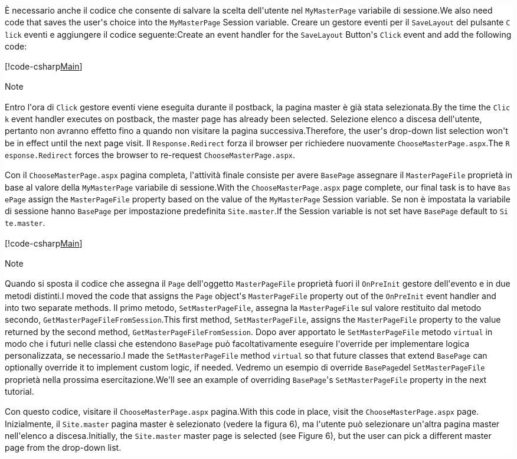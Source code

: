 <span data-ttu-id="c7bad-266">È necessario anche il codice che consente di salvare la scelta dell'utente nel `MyMasterPage` variabile di sessione.</span><span class="sxs-lookup"><span data-stu-id="c7bad-266">We also need code that saves the user's choice into the `MyMasterPage` Session variable.</span></span> <span data-ttu-id="c7bad-267">Creare un gestore eventi per il `SaveLayout` del pulsante `Click` eventi e aggiungere il codice seguente:</span><span class="sxs-lookup"><span data-stu-id="c7bad-267">Create an event handler for the `SaveLayout` Button's `Click` event and add the following code:</span></span>

[!code-csharp[Main](specifying-the-master-page-programmatically-cs/samples/sample18.cs)]

> [!NOTE]
> <span data-ttu-id="c7bad-268">Entro l'ora di `Click` gestore eventi viene eseguita durante il postback, la pagina master è già stata selezionata.</span><span class="sxs-lookup"><span data-stu-id="c7bad-268">By the time the `Click` event handler executes on postback, the master page has already been selected.</span></span> <span data-ttu-id="c7bad-269">Selezione elenco a discesa dell'utente, pertanto non avranno effetto fino a quando non visitare la pagina successiva.</span><span class="sxs-lookup"><span data-stu-id="c7bad-269">Therefore, the user's drop-down list selection won't be in effect until the next page visit.</span></span> <span data-ttu-id="c7bad-270">Il `Response.Redirect` forza il browser per richiedere nuovamente `ChooseMasterPage.aspx`.</span><span class="sxs-lookup"><span data-stu-id="c7bad-270">The `Response.Redirect` forces the browser to re-request `ChooseMasterPage.aspx`.</span></span>

<span data-ttu-id="c7bad-271">Con il `ChooseMasterPage.aspx` pagina completa, l'attività finale consiste per avere `BasePage` assegnare il `MasterPageFile` proprietà in base al valore della `MyMasterPage` variabile di sessione.</span><span class="sxs-lookup"><span data-stu-id="c7bad-271">With the `ChooseMasterPage.aspx` page complete, our final task is to have `BasePage` assign the `MasterPageFile` property based on the value of the `MyMasterPage` Session variable.</span></span> <span data-ttu-id="c7bad-272">Se non è impostata la variabile di sessione hanno `BasePage` per impostazione predefinita `Site.master`.</span><span class="sxs-lookup"><span data-stu-id="c7bad-272">If the Session variable is not set have `BasePage` default to `Site.master`.</span></span>

[!code-csharp[Main](specifying-the-master-page-programmatically-cs/samples/sample19.cs)]

> [!NOTE]
> <span data-ttu-id="c7bad-273">Quando si sposta il codice che assegna il `Page` dell'oggetto `MasterPageFile` proprietà fuori il `OnPreInit` gestore dell'evento e in due metodi distinti.</span><span class="sxs-lookup"><span data-stu-id="c7bad-273">I moved the code that assigns the `Page` object's `MasterPageFile` property out of the `OnPreInit` event handler and into two separate methods.</span></span> <span data-ttu-id="c7bad-274">Il primo metodo, `SetMasterPageFile`, assegna la `MasterPageFile` sul valore restituito dal metodo secondo, `GetMasterPageFileFromSession`.</span><span class="sxs-lookup"><span data-stu-id="c7bad-274">This first method, `SetMasterPageFile`, assigns the `MasterPageFile` property to the value returned by the second method, `GetMasterPageFileFromSession`.</span></span> <span data-ttu-id="c7bad-275">Dopo aver apportato le `SetMasterPageFile` metodo `virtual` in modo che i futuri nelle classi che estendono `BasePage` può facoltativamente eseguire l'override per implementare logica personalizzata, se necessario.</span><span class="sxs-lookup"><span data-stu-id="c7bad-275">I made the `SetMasterPageFile` method `virtual` so that future classes that extend `BasePage` can optionally override it to implement custom logic, if needed.</span></span> <span data-ttu-id="c7bad-276">Vedremo un esempio di override `BasePage`del `SetMasterPageFile` proprietà nella prossima esercitazione.</span><span class="sxs-lookup"><span data-stu-id="c7bad-276">We'll see an example of overriding `BasePage`'s `SetMasterPageFile` property in the next tutorial.</span></span>

<span data-ttu-id="c7bad-277">Con questo codice, visitare il `ChooseMasterPage.aspx` pagina.</span><span class="sxs-lookup"><span data-stu-id="c7bad-277">With this code in place, visit the `ChooseMasterPage.aspx` page.</span></span> <span data-ttu-id="c7bad-278">Inizialmente, il `Site.master` pagina master è selezionato (vedere la figura 6), ma l'utente può selezionare un'altra pagina master nell'elenco a discesa.</span><span class="sxs-lookup"><span data-stu-id="c7bad-278">Initially, the `Site.master` master page is selected (see Figure 6), but the user can pick a different master page from the drop-down list.</span></span>
